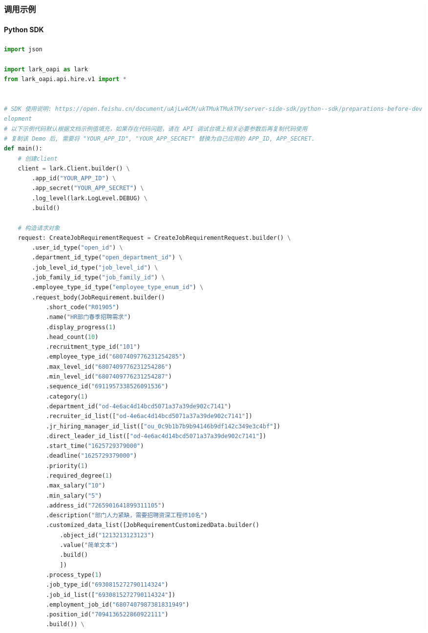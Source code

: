 ### 调用示例

#### Python SDK

```python
import json

import lark_oapi as lark
from lark_oapi.api.hire.v1 import *


# SDK 使用说明: https://open.feishu.cn/document/uAjLw4CM/ukTMukTMukTM/server-side-sdk/python--sdk/preparations-before-development
# 以下示例代码默认根据文档示例值填充，如果存在代码问题，请在 API 调试台填上相关必要参数后再复制代码使用
# 复制该 Demo 后, 需要将 "YOUR_APP_ID", "YOUR_APP_SECRET" 替换为自己应用的 APP_ID, APP_SECRET.
def main():
    # 创建client
    client = lark.Client.builder() \
        .app_id("YOUR_APP_ID") \
        .app_secret("YOUR_APP_SECRET") \
        .log_level(lark.LogLevel.DEBUG) \
        .build()

    # 构造请求对象
    request: CreateJobRequirementRequest = CreateJobRequirementRequest.builder() \
        .user_id_type("open_id") \
        .department_id_type("open_department_id") \
        .job_level_id_type("job_level_id") \
        .job_family_id_type("job_family_id") \
        .employee_type_id_type("employee_type_enum_id") \
        .request_body(JobRequirement.builder()
            .short_code("R01905")
            .name("HR部门春季招聘需求")
            .display_progress(1)
            .head_count(10)
            .recruitment_type_id("101")
            .employee_type_id("6807409776231254285")
            .max_level_id("6807409776231254286")
            .min_level_id("6807409776231254287")
            .sequence_id("6911957338526091536")
            .category(1)
            .department_id("od-4e6ac4d14bcd5071a37a39de902c7141")
            .recruiter_id_list(["od-4e6ac4d14bcd5071a37a39de902c7141"])
            .jr_hiring_manager_id_list(["ou_0c9b1b7b9b94146b9df142c349e3c4bf"])
            .direct_leader_id_list(["od-4e6ac4d14bcd5071a37a39de902c7141"])
            .start_time("1625729379000")
            .deadline("1625729379000")
            .priority(1)
            .required_degree(1)
            .max_salary("10")
            .min_salary("5")
            .address_id("7265901641899311105")
            .description("部门人力紧缺，需要招聘资深工程师10名")
            .customized_data_list([JobRequirementCustomizedData.builder()
                .object_id("1213213123123")
                .value("简单文本")
                .build()
                ])
            .process_type(1)
            .job_type_id("6930815272790114324")
            .job_id_list(["6930815272790114324"])
            .employment_job_id("6807407987381831949")
            .position_id("7094136522860922111")
            .build()) \
```